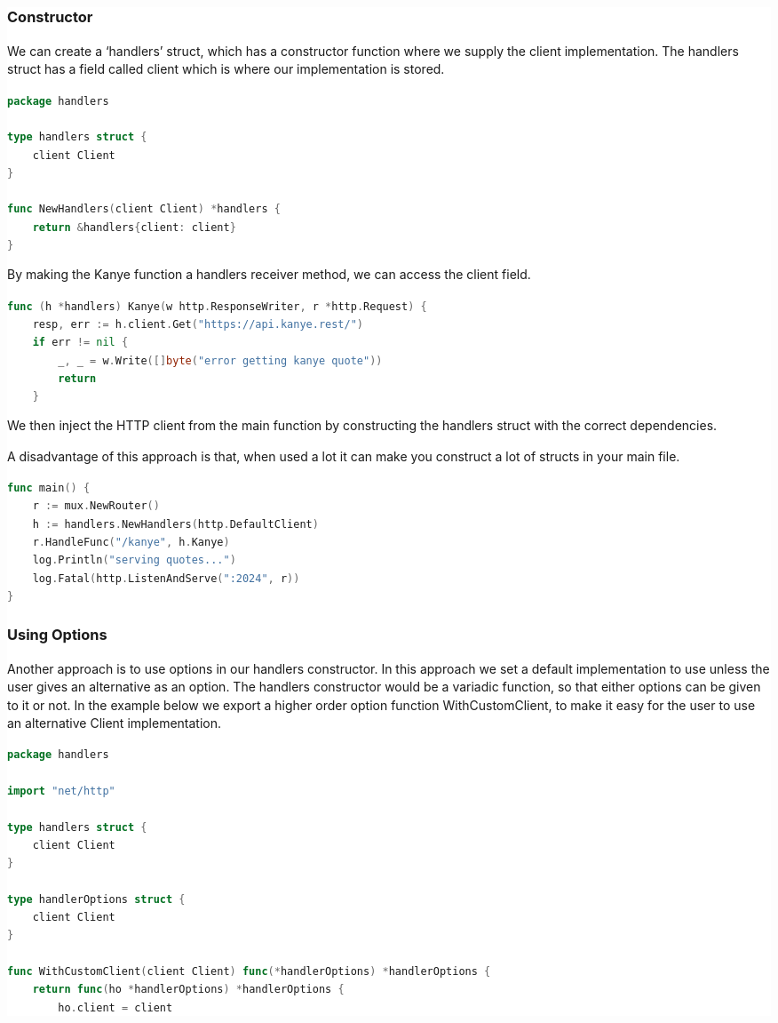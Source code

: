 ### Constructor
We can create a ‘handlers’ struct, which has a constructor function where we supply the client implementation. The handlers struct has a field called client which is where our implementation is stored.

```go
package handlers

type handlers struct {
	client Client
}

func NewHandlers(client Client) *handlers {
	return &handlers{client: client}
}
```

By making the Kanye function a handlers receiver method, we can access the client field.

```go
func (h *handlers) Kanye(w http.ResponseWriter, r *http.Request) {
	resp, err := h.client.Get("https://api.kanye.rest/")
	if err != nil {
		_, _ = w.Write([]byte("error getting kanye quote"))
		return
	}
```

We then inject the HTTP client from the main function by constructing the handlers struct with the correct dependencies.

A disadvantage of this approach is that, when used a lot it can make you construct a lot of structs in your main file.

```go
func main() {
	r := mux.NewRouter()
	h := handlers.NewHandlers(http.DefaultClient)
	r.HandleFunc("/kanye", h.Kanye)
	log.Println("serving quotes...")
	log.Fatal(http.ListenAndServe(":2024", r))
}
```

### Using Options
Another approach is to use options in our handlers constructor. In this approach we set a default implementation to use unless the user gives an alternative as an option. The handlers constructor would be a variadic function, so that either options can be given to it or not. In the example below we export a higher order option function WithCustomClient, to make it easy for the user to use an alternative Client implementation.

```go
package handlers

import "net/http"

type handlers struct {
	client Client
}

type handlerOptions struct {
	client Client
}

func WithCustomClient(client Client) func(*handlerOptions) *handlerOptions {
	return func(ho *handlerOptions) *handlerOptions {
		ho.client = client
```